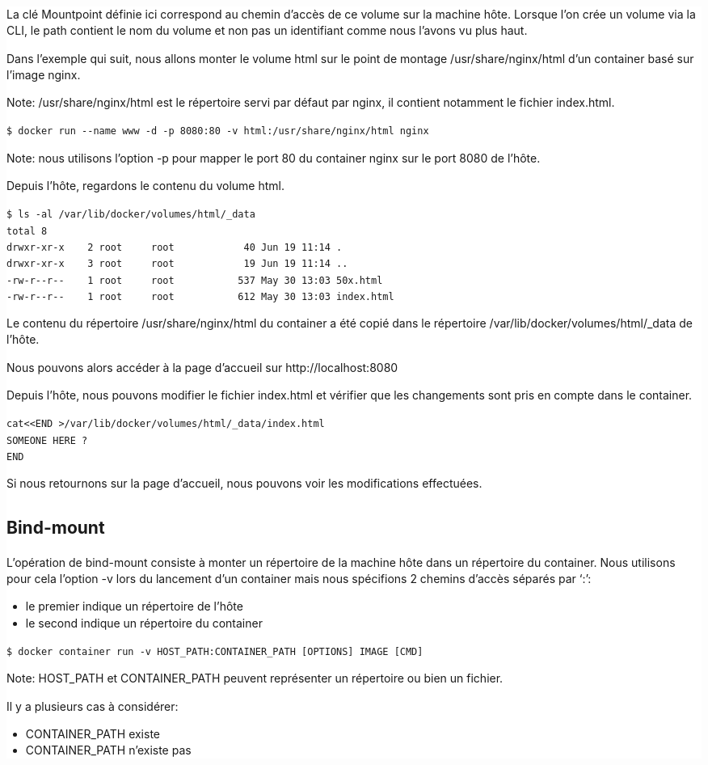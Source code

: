 La clé Mountpoint définie ici correspond au chemin d’accès de ce volume sur la machine hôte. Lorsque l’on crée un volume via la CLI, le path contient le nom du volume et non pas un identifiant comme nous l’avons vu plus haut.

Dans l’exemple qui suit, nous allons monter le volume html sur le point de montage /usr/share/nginx/html d’un container basé sur l’image nginx.

Note: /usr/share/nginx/html est le répertoire servi par défaut par nginx, il contient notamment le fichier index.html.

```
$ docker run --name www -d -p 8080:80 -v html:/usr/share/nginx/html nginx
```

Note: nous utilisons l’option -p pour mapper le port 80 du container nginx sur le port 8080 de l’hôte.

Depuis l’hôte, regardons le contenu du volume html.

```
$ ls -al /var/lib/docker/volumes/html/_data
total 8
drwxr-xr-x    2 root     root            40 Jun 19 11:14 .
drwxr-xr-x    3 root     root            19 Jun 19 11:14 ..
-rw-r--r--    1 root     root           537 May 30 13:03 50x.html
-rw-r--r--    1 root     root           612 May 30 13:03 index.html
```

Le contenu du répertoire /usr/share/nginx/html du container a été copié dans le répertoire /var/lib/docker/volumes/html/_data de l’hôte.

Nous pouvons alors accéder à la page d’accueil sur http://localhost:8080

Depuis l’hôte, nous pouvons modifier le fichier index.html et vérifier que les changements sont pris en compte dans le container.

```
cat<<END >/var/lib/docker/volumes/html/_data/index.html
SOMEONE HERE ?
END
```

Si nous retournons sur la page d’accueil, nous pouvons voir les modifications effectuées.

## Bind-mount

L’opération de bind-mount consiste à monter un répertoire de la machine hôte dans un répertoire du container. Nous utilisons pour cela l’option -v lors du lancement d’un container mais nous spécifions 2 chemins d’accès séparés par ‘:’:
* le premier indique un répertoire de l’hôte
* le second indique un répertoire du container

```
$ docker container run -v HOST_PATH:CONTAINER_PATH [OPTIONS] IMAGE [CMD]
```

Note: HOST_PATH et CONTAINER_PATH peuvent représenter un répertoire ou bien un fichier.

Il y a plusieurs cas à considérer:
* CONTAINER_PATH existe
* CONTAINER_PATH n’existe pas
